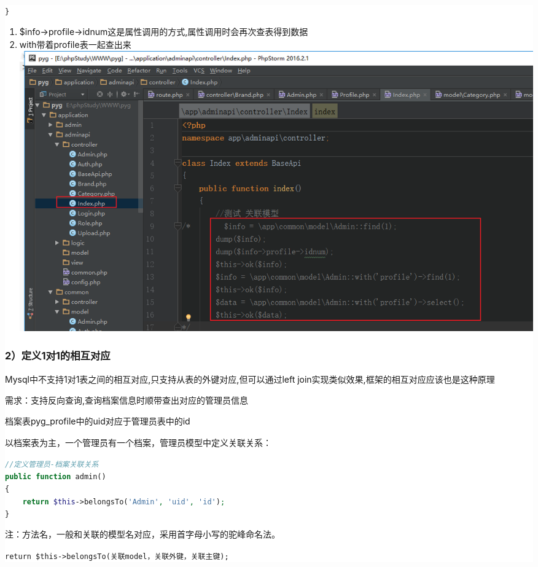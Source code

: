 ```php
}
```


1. $info->profile->idnum这是属性调用的方式,属性调用时会再次查表得到数据 
2. with带着profile表一起查出来
![1563265877756](img/1563265877756.png)

### 2）定义1对1的相互对应

Mysql中不支持1对1表之间的相互对应,只支持从表的外键对应,但可以通过left join实现类似效果,框架的相互对应应该也是这种原理

需求：支持反向查询,查询档案信息时顺带查出对应的管理员信息

档案表pyg_profile中的uid对应于管理员表中的id

以档案表为主，一个管理员有一个档案，管理员模型中定义关联关系：

```php
//定义管理员-档案关联关系
public function admin()
{
	return $this->belongsTo('Admin', 'uid', 'id');
}
```

注：方法名，一般和关联的模型名对应，采用首字母小写的驼峰命名法。

```
return $this->belongsTo(关联model，关联外键，关联主键);
```
